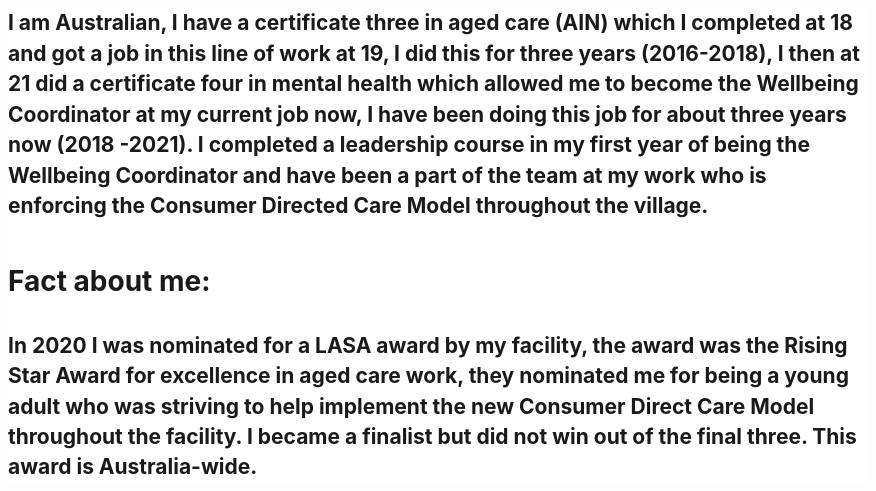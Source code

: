 <h2> I am Australian, I have a certificate three in aged care (AIN) which I completed at 18 and got a job in this line of work at 19, I did this for three years (2016-2018), I then at 21 did a certificate four in mental health which allowed me to become the Wellbeing Coordinator at my current job now, I have been doing this job for about three years now (2018 -2021). I completed a leadership course in my first year of being the Wellbeing Coordinator and have been a part of the team at my work who is enforcing the Consumer Directed Care Model throughout the village.</h2>
<h1> Fact about me:</h1>
<h2> In 2020 I was nominated for a LASA award by my facility, the award was the Rising Star Award for excellence in aged care work, they nominated me for being a young adult who was striving to help implement the new Consumer Direct Care Model throughout the facility. I became a finalist but did not win out of the final three. This award is Australia-wide.</h4>
</body>
</html>
